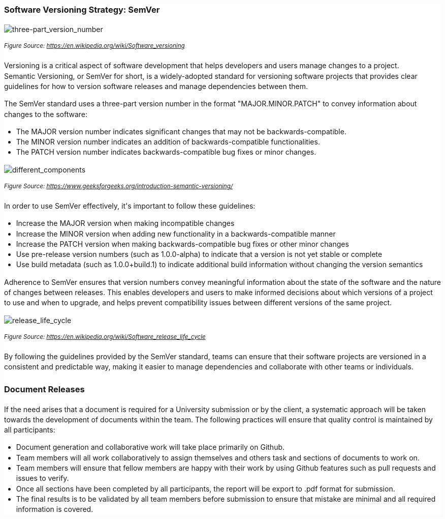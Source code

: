 <div class="page"/>

### Software Versioning Strategy: SemVer

![three-part_version_number](https://upload.wikimedia.org/wikipedia/commons/thumb/8/82/Semver.jpg/330px-Semver.jpg)

*<sup>Figure Source: <https://en.wikipedia.org/wiki/Software_versioning></sup>*

Versioning is a critical aspect of software development that helps developers and users manage changes to a project.\
Semantic Versioning, or SemVer for short,
is a widely-adopted standard for versioning software projects that provides clear guidelines for how to version software releases and manage dependencies between them.

The SemVer standard uses a three-part version number in the format "MAJOR.MINOR.PATCH" to convey information about changes to the software:
* The MAJOR version number indicates significant changes that may not be backwards-compatible.
* The MINOR version number indicates an addition of backwards-compatible functionalities.
* The PATCH version number indicates backwards-compatible bug fixes or minor changes.

![different_components](https://media.geeksforgeeks.org/wp-content/uploads/semver.png)

*<sup>Figure Source: <https://www.geeksforgeeks.org/introduction-semantic-versioning/></sup>*

In order to use SemVer effectively, it's important to follow these guidelines:
* Increase the MAJOR version when making incompatible changes
* Increase the MINOR version when adding new functionality in a backwards-compatible manner
* Increase the PATCH version when making backwards-compatible bug fixes or other minor changes
* Use pre-release version numbers (such as 1.0.0-alpha) to indicate that a version is not yet stable or complete
* Use build metadata (such as 1.0.0+build.1) to indicate additional build information without changing the version semantics

Adherence to SemVer ensures that version numbers convey meaningful information about the state of the software and the nature of changes between releases.
This enables developers and users to make informed decisions about which versions of a project to use and when to upgrade, and
helps prevent compatibility issues between different versions of the same project.

![release_life_cycle](https://upload.wikimedia.org/wikipedia/commons/thumb/0/07/Software_dev2.svg/360px-Software_dev2.svg.png)

*<sup>Figure Source: <https://en.wikipedia.org/wiki/Software_release_life_cycle></sup>*

By following the guidelines provided by the SemVer standard,
teams can ensure that their software projects are versioned in a consistent and predictable way,
making it easier to manage dependencies and collaborate with other teams or individuals.

### Document Releases
If the need arises that a document is required for a University submission or by the client,
a systematic approach will be taken towards the development of documents within the team.
The following practices will ensure that quality control is maintained by all participants:
* Document generation and collaborative work will take place primarily on Github.
* Team members will all work collaboratively to assign themselves and others task and sections of documents to work on.
* Team members will ensure that fellow members are happy with their work by using Github features such as pull requests and issues to verify.
* Once all sections have been completed by all participants, the report will be export to .pdf format for submission.
* The final results is to be validated by all team members before submission to ensure that mistake are minimal and all required information is covered.
